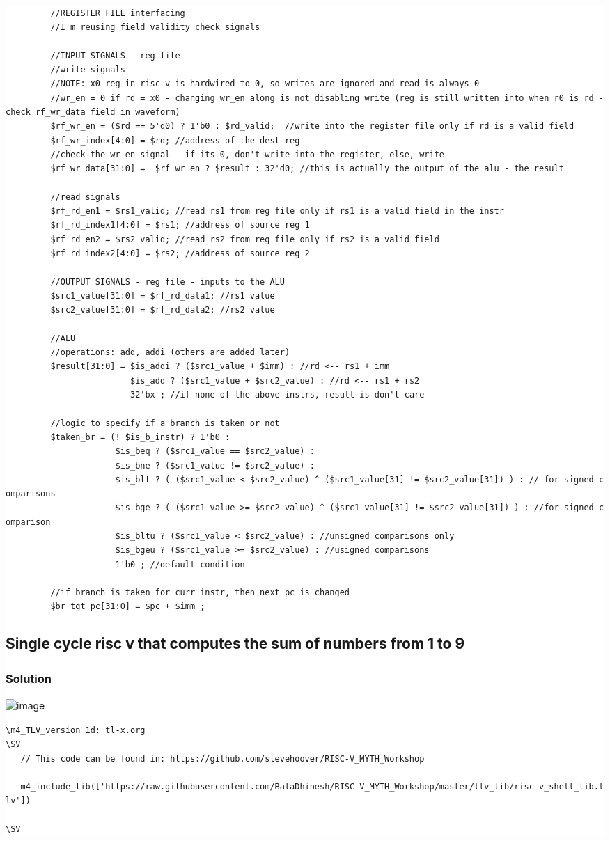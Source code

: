 ```
         //REGISTER FILE interfacing
         //I'm reusing field validity check signals
         
         //INPUT SIGNALS - reg file
         //write signals 
         //NOTE: x0 reg in risc v is hardwired to 0, so writes are ignored and read is always 0
         //wr_en = 0 if rd = x0 - changing wr_en along is not disabling write (reg is still written into when r0 is rd - check rf_wr_data field in waveform)
         $rf_wr_en = ($rd == 5'd0) ? 1'b0 : $rd_valid;  //write into the register file only if rd is a valid field
         $rf_wr_index[4:0] = $rd; //address of the dest reg
         //check the wr_en signal - if its 0, don't write into the register, else, write
         $rf_wr_data[31:0] =  $rf_wr_en ? $result : 32'd0; //this is actually the output of the alu - the result
         
         //read signals
         $rf_rd_en1 = $rs1_valid; //read rs1 from reg file only if rs1 is a valid field in the instr
         $rf_rd_index1[4:0] = $rs1; //address of source reg 1
         $rf_rd_en2 = $rs2_valid; //read rs2 from reg file only if rs2 is a valid field
         $rf_rd_index2[4:0] = $rs2; //address of source reg 2
         
         //OUTPUT SIGNALS - reg file - inputs to the ALU
         $src1_value[31:0] = $rf_rd_data1; //rs1 value
         $src2_value[31:0] = $rf_rd_data2; //rs2 value
         
         //ALU 
         //operations: add, addi (others are added later)
         $result[31:0] = $is_addi ? ($src1_value + $imm) : //rd <-- rs1 + imm
                         $is_add ? ($src1_value + $src2_value) : //rd <-- rs1 + rs2
                         32'bx ; //if none of the above instrs, result is don't care
                         
         //logic to specify if a branch is taken or not
         $taken_br = (! $is_b_instr) ? 1'b0 :
                      $is_beq ? ($src1_value == $src2_value) :
                      $is_bne ? ($src1_value != $src2_value) :
                      $is_blt ? ( ($src1_value < $src2_value) ^ ($src1_value[31] != $src2_value[31]) ) : // for signed comparisons
                      $is_bge ? ( ($src1_value >= $src2_value) ^ ($src1_value[31] != $src2_value[31]) ) : //for signed comparison
                      $is_bltu ? ($src1_value < $src2_value) : //unsigned comparisons only
                      $is_bgeu ? ($src1_value >= $src2_value) : //usigned comparisons
                      1'b0 ; //default condition
    
         //if branch is taken for curr instr, then next pc is changed
         $br_tgt_pc[31:0] = $pc + $imm ; 
```

## Single cycle risc v that computes the sum of numbers from 1 to 9
### Solution
![image](https://github.com/user-attachments/assets/301cd7a9-9844-496b-8e26-2e12cfd6e3cf)
```
\m4_TLV_version 1d: tl-x.org
\SV
   // This code can be found in: https://github.com/stevehoover/RISC-V_MYTH_Workshop
   
   m4_include_lib(['https://raw.githubusercontent.com/BalaDhinesh/RISC-V_MYTH_Workshop/master/tlv_lib/risc-v_shell_lib.tlv'])

\SV
```